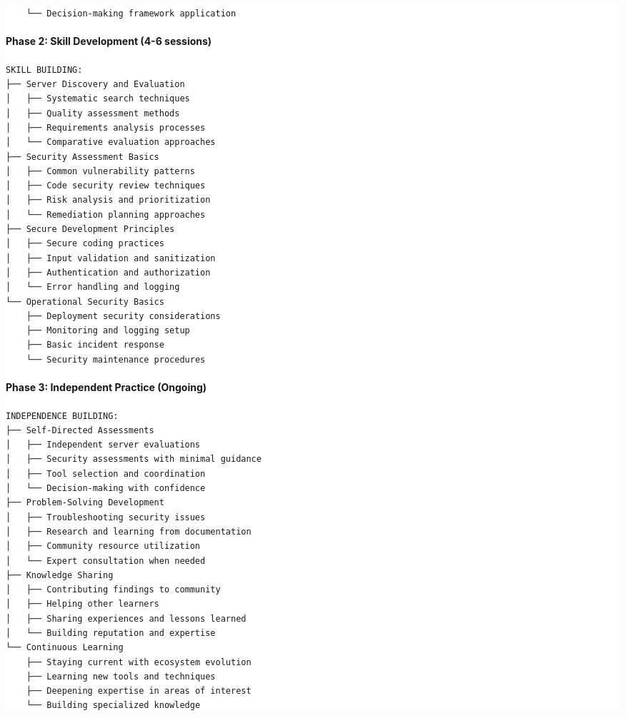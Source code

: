 ```
    └── Decision-making framework application
```

#### Phase 2: Skill Development (4-6 sessions)
```
SKILL BUILDING:
├── Server Discovery and Evaluation
│   ├── Systematic search techniques
│   ├── Quality assessment methods
│   ├── Requirements analysis processes
│   └── Comparative evaluation approaches
├── Security Assessment Basics
│   ├── Common vulnerability patterns
│   ├── Code security review techniques
│   ├── Risk analysis and prioritization
│   └── Remediation planning approaches
├── Secure Development Principles
│   ├── Secure coding practices
│   ├── Input validation and sanitization
│   ├── Authentication and authorization
│   └── Error handling and logging
└── Operational Security Basics
    ├── Deployment security considerations
    ├── Monitoring and logging setup
    ├── Basic incident response
    └── Security maintenance procedures
```

#### Phase 3: Independent Practice (Ongoing)
```
INDEPENDENCE BUILDING:
├── Self-Directed Assessments
│   ├── Independent server evaluations
│   ├── Security assessments with minimal guidance
│   ├── Tool selection and coordination
│   └── Decision-making with confidence
├── Problem-Solving Development
│   ├── Troubleshooting security issues
│   ├── Research and learning from documentation
│   ├── Community resource utilization
│   └── Expert consultation when needed
├── Knowledge Sharing
│   ├── Contributing findings to community
│   ├── Helping other learners
│   ├── Sharing experiences and lessons learned
│   └── Building reputation and expertise
└── Continuous Learning
    ├── Staying current with ecosystem evolution
    ├── Learning new tools and techniques
    ├── Deepening expertise in areas of interest
    └── Building specialized knowledge
```
